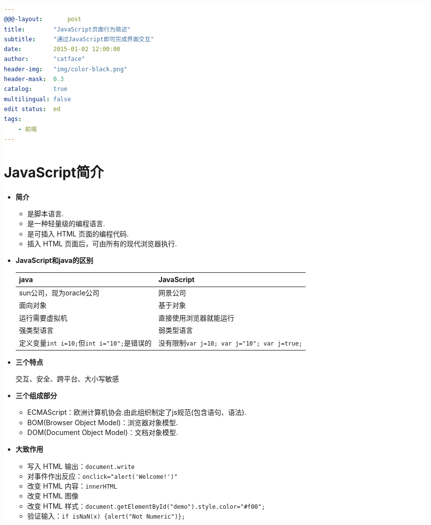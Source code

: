 ```yaml
---
@@@-layout:       post
title:        "JavaScript页面行为简述"
subtitle:     "通过JavaScript即可完成界面交互"
date:         2015-01-02 12:00:00
author:       "catface"
header-img:   "img/color-black.png"
header-mask:  0.3
catalog:      true
multilingual: false
edit status:  ed
tags:
    - 前端
---
```


# JavaScript简介

- **简介**

	- 是脚本语言.
	- 是一种轻量级的编程语言.
	- 是可插入 HTML 页面的编程代码.
	- 插入 HTML 页面后，可由所有的现代浏览器执行.

- **JavaScript和java的区别**

	|java |JavaScript|
	|---|---|
	|sun公司，现为oracle公司   |  网景公司|
	|面向对象            |   基于对象|
	|运行需要虚拟机           |直接使用浏览器就能运行|
	|强类型语言                |弱类型语言|
	|定义变量`int i=10;`但`int i="10";`是错误的|没有限制`var j=10; var j="10"; var j=true;`|
	
- **三个特点**

	交互、安全、跨平台、大小写敏感

- **三个组成部分**

	- ECMAScript：欧洲计算机协会.由此组织制定了js规范(包含语句、语法).
	- BOM(Browser Object Model)：浏览器对象模型.
	- DOM(Document Object Model)：文档对象模型.
	
- **大致作用**

	- 写入 HTML 输出：`document.write`
	- 对事件作出反应：`onclick="alert('Welcome!')"`
	- 改变 HTML 内容：`innerHTML`
	- 改变 HTML 图像
	- 改变 HTML 样式：`document.getElementById("demo").style.color="#f00"; `
	- 验证输入：`if isNaN(x) {alert("Not Numeric")};`
	